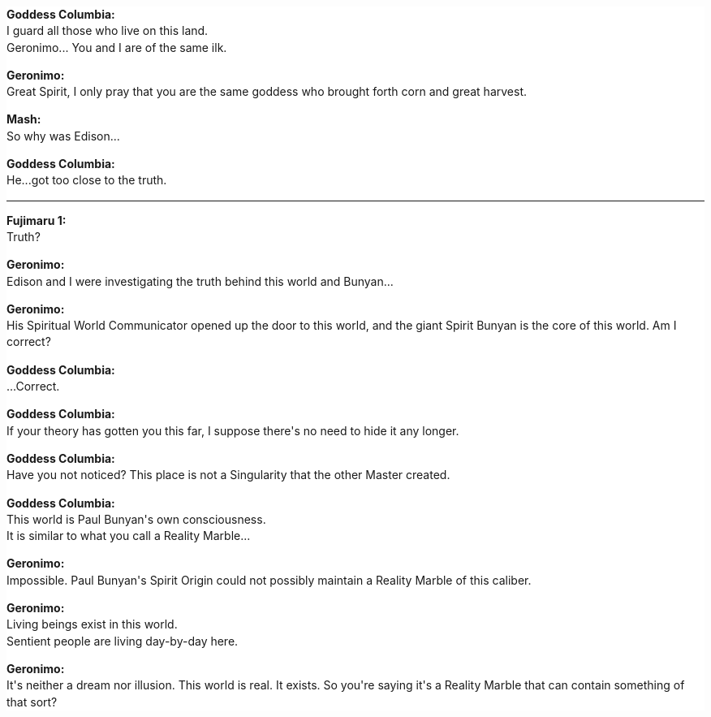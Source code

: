    
**Goddess Columbia:**   
I guard all those who live on this land.  
Geronimo... You and I are of the same ilk.  
  
   
**Geronimo:**   
Great Spirit, I only pray that you are the same goddess who brought forth corn and great harvest.  
  
   
**Mash:**   
So why was Edison...  
  
   
**Goddess Columbia:**   
He...got too close to the truth.  
  
   
---  
  
**Fujimaru 1:**   
Truth?  
   
  
   
**Geronimo:**   
Edison and I were investigating the truth behind this world and Bunyan...  
  
   
**Geronimo:**   
His Spiritual World Communicator opened up the door to this world, and the giant Spirit Bunyan is the core of this world. Am I correct?  
  
   
**Goddess Columbia:**   
...Correct.  
  
   
**Goddess Columbia:**   
If your theory has gotten you this far, I suppose there's no need to hide it any longer.  
  
   
**Goddess Columbia:**   
Have you not noticed? This place is not a Singularity that the other Master created.  
  
   
**Goddess Columbia:**   
This world is Paul Bunyan's own consciousness.  
It is similar to what you call a Reality Marble...  
  
   
**Geronimo:**   
Impossible. Paul Bunyan's Spirit Origin could not possibly maintain a Reality Marble of this caliber.  
  
   
**Geronimo:**   
Living beings exist in this world.  
Sentient people are living day-by-day here.  
  
   
**Geronimo:**   
It's neither a dream nor illusion. This world is real. It exists. So you're saying it's a Reality Marble that can contain something of that sort?  
  